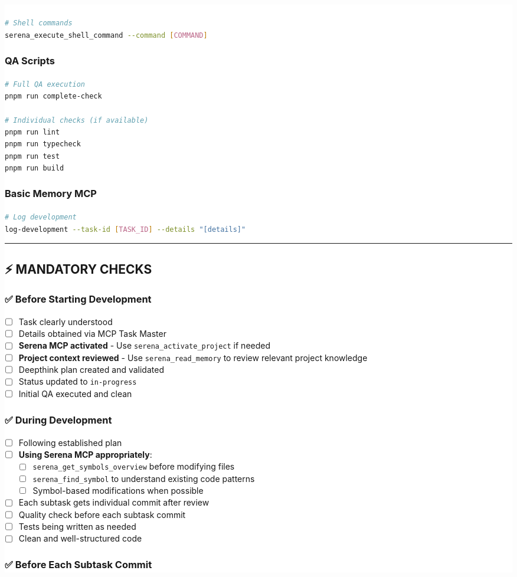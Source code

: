 ```bash

# Shell commands
serena_execute_shell_command --command [COMMAND]
```

### QA Scripts

```bash
# Full QA execution
pnpm run complete-check

# Individual checks (if available)
pnpm run lint
pnpm run typecheck
pnpm run test
pnpm run build
```

### Basic Memory MCP

```bash
# Log development
log-development --task-id [TASK_ID] --details "[details]"
```

---

## ⚡ MANDATORY CHECKS

### ✅ Before Starting Development

- [ ] Task clearly understood
- [ ] Details obtained via MCP Task Master
- [ ] **Serena MCP activated** - Use `serena_activate_project` if needed
- [ ] **Project context reviewed** - Use `serena_read_memory` to review relevant project knowledge
- [ ] Deepthink plan created and validated
- [ ] Status updated to `in-progress`
- [ ] Initial QA executed and clean

### ✅ During Development

- [ ] Following established plan
- [ ] **Using Serena MCP appropriately**:
  - [ ] `serena_get_symbols_overview` before modifying files
  - [ ] `serena_find_symbol` to understand existing code patterns
  - [ ] Symbol-based modifications when possible
- [ ] Each subtask gets individual commit after review
- [ ] Quality check before each subtask commit
- [ ] Tests being written as needed
- [ ] Clean and well-structured code

### ✅ Before Each Subtask Commit
